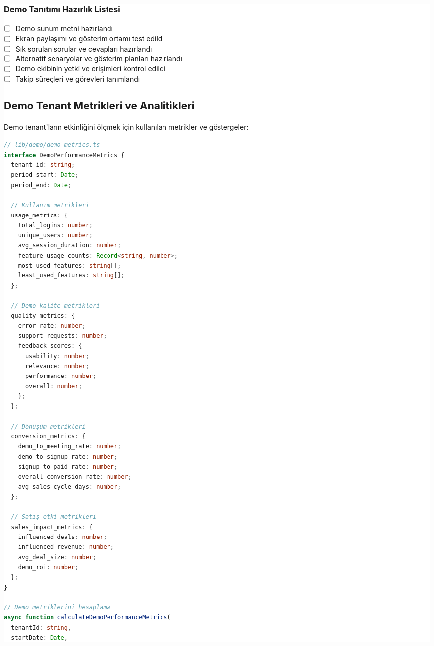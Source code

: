 ### Demo Tanıtımı Hazırlık Listesi

- [ ] Demo sunum metni hazırlandı
- [ ] Ekran paylaşımı ve gösterim ortamı test edildi
- [ ] Sık sorulan sorular ve cevapları hazırlandı
- [ ] Alternatif senaryolar ve gösterim planları hazırlandı
- [ ] Demo ekibinin yetki ve erişimleri kontrol edildi
- [ ] Takip süreçleri ve görevleri tanımlandı

## Demo Tenant Metrikleri ve Analitikleri

Demo tenant'ların etkinliğini ölçmek için kullanılan metrikler ve göstergeler:

```typescript
// lib/demo/demo-metrics.ts
interface DemoPerformanceMetrics {
  tenant_id: string;
  period_start: Date;
  period_end: Date;

  // Kullanım metrikleri
  usage_metrics: {
    total_logins: number;
    unique_users: number;
    avg_session_duration: number;
    feature_usage_counts: Record<string, number>;
    most_used_features: string[];
    least_used_features: string[];
  };

  // Demo kalite metrikleri
  quality_metrics: {
    error_rate: number;
    support_requests: number;
    feedback_scores: {
      usability: number;
      relevance: number;
      performance: number;
      overall: number;
    };
  };

  // Dönüşüm metrikleri
  conversion_metrics: {
    demo_to_meeting_rate: number;
    demo_to_signup_rate: number;
    signup_to_paid_rate: number;
    overall_conversion_rate: number;
    avg_sales_cycle_days: number;
  };

  // Satış etki metrikleri
  sales_impact_metrics: {
    influenced_deals: number;
    influenced_revenue: number;
    avg_deal_size: number;
    demo_roi: number;
  };
}

// Demo metriklerini hesaplama
async function calculateDemoPerformanceMetrics(
  tenantId: string,
  startDate: Date,
```